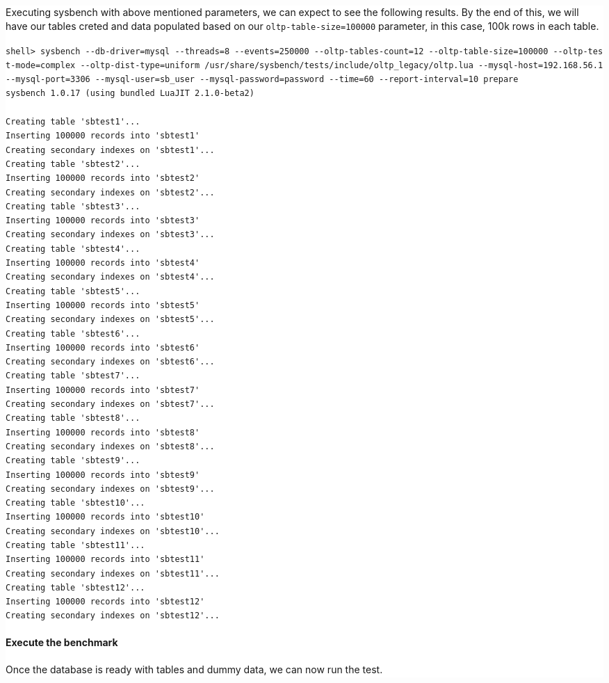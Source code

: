 Executing sysbench with above mentioned parameters, we can expect to see the following results. By the end of this, we will have our tables creted and data populated based on our `oltp-table-size=100000` parameter, in this case, 100k rows in each table.

```txt
shell> sysbench --db-driver=mysql --threads=8 --events=250000 --oltp-tables-count=12 --oltp-table-size=100000 --oltp-test-mode=complex --oltp-dist-type=uniform /usr/share/sysbench/tests/include/oltp_legacy/oltp.lua --mysql-host=192.168.56.1 --mysql-port=3306 --mysql-user=sb_user --mysql-password=password --time=60 --report-interval=10 prepare
sysbench 1.0.17 (using bundled LuaJIT 2.1.0-beta2)

Creating table 'sbtest1'...
Inserting 100000 records into 'sbtest1'
Creating secondary indexes on 'sbtest1'...
Creating table 'sbtest2'...
Inserting 100000 records into 'sbtest2'
Creating secondary indexes on 'sbtest2'...
Creating table 'sbtest3'...
Inserting 100000 records into 'sbtest3'
Creating secondary indexes on 'sbtest3'...
Creating table 'sbtest4'...
Inserting 100000 records into 'sbtest4'
Creating secondary indexes on 'sbtest4'...
Creating table 'sbtest5'...
Inserting 100000 records into 'sbtest5'
Creating secondary indexes on 'sbtest5'...
Creating table 'sbtest6'...
Inserting 100000 records into 'sbtest6'
Creating secondary indexes on 'sbtest6'...
Creating table 'sbtest7'...
Inserting 100000 records into 'sbtest7'
Creating secondary indexes on 'sbtest7'...
Creating table 'sbtest8'...
Inserting 100000 records into 'sbtest8'
Creating secondary indexes on 'sbtest8'...
Creating table 'sbtest9'...
Inserting 100000 records into 'sbtest9'
Creating secondary indexes on 'sbtest9'...
Creating table 'sbtest10'...
Inserting 100000 records into 'sbtest10'
Creating secondary indexes on 'sbtest10'...
Creating table 'sbtest11'...
Inserting 100000 records into 'sbtest11'
Creating secondary indexes on 'sbtest11'...
Creating table 'sbtest12'...
Inserting 100000 records into 'sbtest12'
Creating secondary indexes on 'sbtest12'...
```

#### Execute the benchmark

Once the database is ready with tables and dummy data, we can now run the test.
